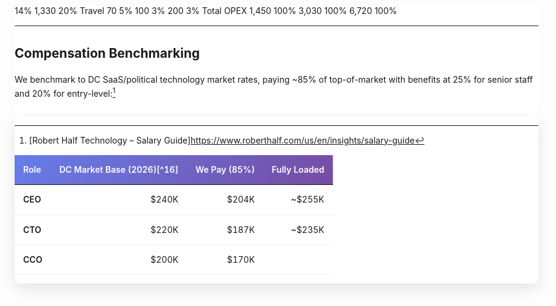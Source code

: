 <td style="padding: 1rem; text-align: center; vertical-align: top;">14%</td>
<td style="padding: 1rem; text-align: right; vertical-align: top;">1,330</td>
<td style="padding: 1rem; text-align: center; vertical-align: top;">20%</td>
</tr>
<tr style="border-bottom: 1px solid #ecf0f1;">
<td style="padding: 1rem; vertical-align: top; font-weight: 600;">Travel</td>
<td style="padding: 1rem; text-align: right; vertical-align: top;">70</td>
<td style="padding: 1rem; text-align: center; vertical-align: top;">5%</td>
<td style="padding: 1rem; text-align: right; vertical-align: top;">100</td>
<td style="padding: 1rem; text-align: center; vertical-align: top;">3%</td>
<td style="padding: 1rem; text-align: right; vertical-align: top;">200</td>
<td style="padding: 1rem; text-align: center; vertical-align: top;">3%</td>
</tr>
<tr style="background: #f8f9ff; font-weight: 700;">
<td style="padding: 1rem; vertical-align: top;">Total OPEX</td>
<td style="padding: 1rem; text-align: right; vertical-align: top;">1,450</td>
<td style="padding: 1rem; text-align: center; vertical-align: top;">100%</td>
<td style="padding: 1rem; text-align: right; vertical-align: top;">3,030</td>
<td style="padding: 1rem; text-align: center; vertical-align: top;">100%</td>
<td style="padding: 1rem; text-align: right; vertical-align: top;">6,720</td>
<td style="padding: 1rem; text-align: center; vertical-align: top;">100%</td>
</tr>
</tbody>
</table>

</div>

---

## Compensation Benchmarking

We benchmark to DC SaaS/political technology market rates, paying ~85% of top-of-market with benefits at 25% for senior staff and 20% for entry-level:[^15]

<div style="overflow-x: auto; margin: 2rem 0; border-radius: 10px; box-shadow: 0 8px 25px rgba(0,0,0,0.1);" markdown="1">

<table style="width: 100%; border-collapse: collapse; background: white;" markdown="1">
<thead markdown="1">
<tr style="background: linear-gradient(135deg, #667eea 0%, #764ba2 100%); color: white;" markdown="1">
<th style="padding: 1rem; text-align: left; font-weight: 600; border: none;">Role</th>
<th style="padding: 1rem; text-align: right; font-weight: 600; border: none;" markdown="1">DC Market Base (2026)[^16]</th>
<th style="padding: 1rem; text-align: right; font-weight: 600; border: none;">We Pay (85%)</th>
<th style="padding: 1rem; text-align: right; font-weight: 600; border: none;">Fully Loaded</th>
</tr>
</thead>
<tbody markdown="1">
<tr style="border-bottom: 1px solid #ecf0f1;">
<td style="padding: 1rem; vertical-align: top; font-weight: 600;">CEO</td>
<td style="padding: 1rem; text-align: right; vertical-align: top;">$240K</td>
<td style="padding: 1rem; text-align: right; vertical-align: top;">$204K</td>
<td style="padding: 1rem; text-align: right; vertical-align: top;">~$255K</td>
</tr>
<tr style="border-bottom: 1px solid #ecf0f1;">
<td style="padding: 1rem; vertical-align: top; font-weight: 600;">CTO</td>
<td style="padding: 1rem; text-align: right; vertical-align: top;">$220K</td>
<td style="padding: 1rem; text-align: right; vertical-align: top;">$187K</td>
<td style="padding: 1rem; text-align: right; vertical-align: top;">~$235K</td>
</tr>
<tr style="border-bottom: 1px solid #ecf0f1;">
<td style="padding: 1rem; vertical-align: top; font-weight: 600;">CCO</td>
<td style="padding: 1rem; text-align: right; vertical-align: top;">$200K</td>
<td style="padding: 1rem; text-align: right; vertical-align: top;">$170K</td>

[^1]:  /appendices/appendix_a_market_analysis_layman/
[^2]: **2025 Pilot Program:** Pilot program assumptions based on [Congressional Management Foundation]/appendices/appendix_b_financial_model_layman/ research showing average 18-month technology adoption cycles in political campaigns. Early adopter identification requires structured outreach to progressive campaigns willing to test new technologies during non-critical periods.
[^3]: **Series A Scaling:** Series A deployment focused on [Higher Ground Labs]/appendices/appendix_d_markdown/ portfolio company scaling patterns showing average $2-3M Series A for political technology startups. Engineering team expansion and VAR partnership development based on successful political technology scaling models.
[^4]: **2028 Bridge Funding:** Convertible debt structure provides presidential cycle working capital without premature equity dilution. [National Venture Capital Association]https://ballotpedia.org/Elections standards for bridge financing in high-growth political technology sector. Presidential cycles require 3-4x operational capacity surge requiring capital deployment flexibility.
[^5]: **VAR Commission Model:** VAR commission model benchmarked against [Salesforce Partner Program]https://schema.org/docs/schemas.html (20-30% commissions) and [Microsoft Partner Network](https://partner.microsoft.com/en-US/) (15-25% commissions). Political technology distribution requires specialized partner expertise justifying premium commission rates for campaign relationship management.
[^6]: **2026 Market Validation:** Market validation year focused on proving efficacy with midterm campaigns. Customer acquisition concentrated in competitive Senate and Governor races where technology investment is prioritized. Revenue limited by introductory pricing and support-intensive service delivery model.
[^7]: **2027 Relationship Building:** Off-year revenue primarily from incumbent services and committee accounts. Revenue growth from expanded service offerings and geographic expansion, but constrained by absence of major federal election cycle. Foundation year for 2028 scaling.
[^8]: **2028 Revenue Build-Up:** Bottom-up revenue construction based on [Ballotpedia](https://ballotpedia.org/Presidential_election_campaign_finance%2C_2024) election data, [OpenSecrets.org](https://web.archive.org/web/2024*/https://www.opensecrets.org/open-data/bulk-data) campaign spending analysis, and penetration rates derived from Higher Ground Labs portfolio company performance benchmarks. Customer counts align with locked Financial Summary projections.
[^9]: **Pricing Validation Requirements:** Tier-specific pricing validated through [Democratic Congressional Campaign Committee](https://dccc.org/) technology budget analysis, [Democratic Governors Association](https://democraticgovernors.org/) spending patterns, and structured interviews with campaign managers across all tiers. Pricing acceptance critical assumption requiring continuous market validation.
[^11]: **Engineering Investment Focus:** Engineering expense allocation based on successful political technology companies requiring continuous product innovation. Competitive moat dependent on sustained R&D investment in AI optimization, platform integrations, and bias detection capabilities.
[^12]: **Travel Budget Assumptions:** Travel budget based on [Federal Travel Regulation](https://www.ecfr.gov/current/title-41/subtitle-F) per diem rates and Democratic National Committee event calendar requirements. Campaign relationship management requires significant in-person engagement during election cycles.
[^13]: **DC Office Space:** Office space costs based on [CBRE]https://www.cbre.com/insights Washington DC commercial real estate data for technology companies. Modest footprint supporting in-person collaboration while maintaining cost efficiency through remote-first operations.
[^14]: **Equipment Costs:** Equipment allocation based on [General Services Administration]https://www.gsa.gov/buying-selling/products-services/technology/computer-products-and-accessories federal contractor equipment standards. Includes laptops, development tools, and security compliance requirements for political technology operations.
[^15]: [Robert Half Technology – Salary Guide]https://www.roberthalf.com/us/en/insights/salary-guide
[^16]: [Glassdoor – Salaries in Washington, DC]https://www.glassdoor.com/Salaries/washington-dc-salary-SRCH_IL.0,13_IM911.htm
[^17]: [Upwork – Average Freelancer Rates]https://www.upwork.com/resources/how-much-does-it-cost-to-hire-a-freelancer
[^10]: [Bureau of Labor Statistics – Occupational Employment (13-3091)]https://www.bls.gov/oes/tables.htm